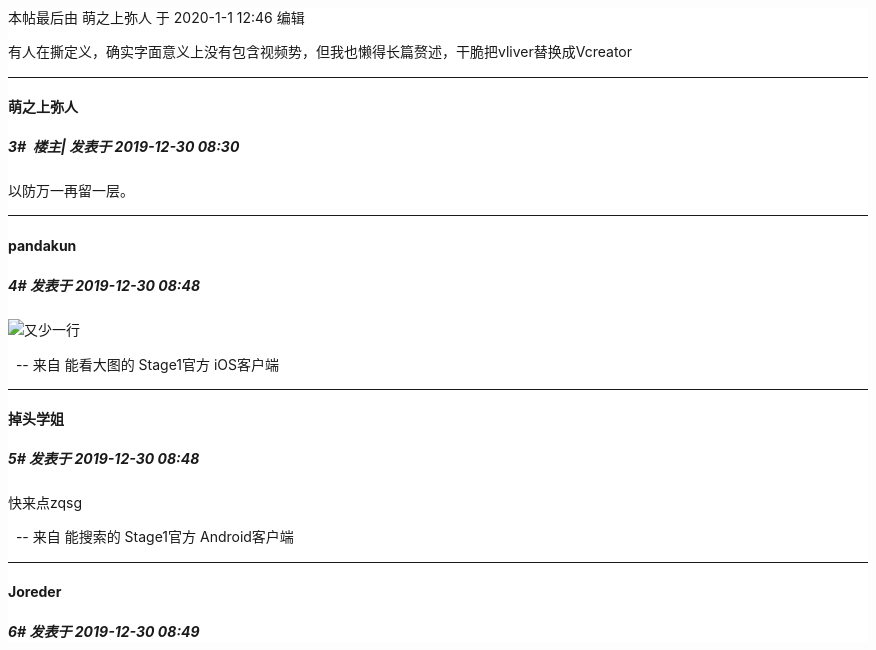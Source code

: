 
 本帖最后由 萌之上弥人 于 2020-1-1 12:46 编辑 


有人在撕定义，确实字面意义上没有包含视频势，但我也懒得长篇赘述，干脆把vliver替换成Vcreator









-----

####  萌之上弥人  
##### 3#         楼主| 发表于 2019-12-30 08:30




以防万一再留一层。







-----

####  pandakun  
##### 4#       发表于 2019-12-30 08:48



<img src="https://static.saraba1st.com/image/smiley/face2017/067.png" referrerpolicy="no-referrer">又少一行

  -- 来自 能看大图的 Stage1官方 iOS客户端







-----

####  掉头学姐  
##### 5#       发表于 2019-12-30 08:48




快来点zqsg

  -- 来自 能搜索的 Stage1官方 Android客户端







-----

####  Joreder  
##### 6#       发表于 2019-12-30 08:49
